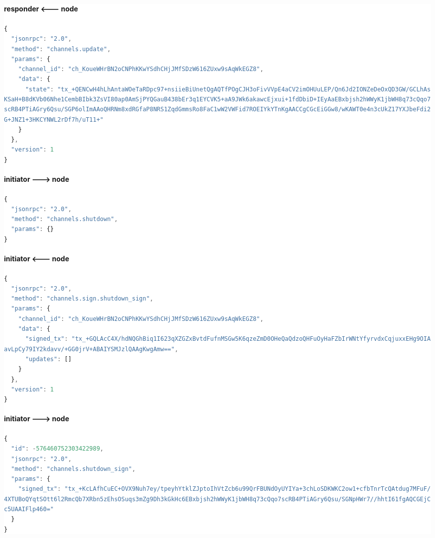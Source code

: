 #### responder <--- node
```javascript
{
  "jsonrpc": "2.0",
  "method": "channels.update",
  "params": {
    "channel_id": "ch_KoueWHrBN2oCNPhKKwYSdhCHjJMfSDzW616ZUxw9sAqWkEGZ8",
    "data": {
      "state": "tx_+QENCwH4hLhAntaWOeTaRDpc97+nsiieBiUnetQgAQTfPOgCJH3oFivVVpE4aCV2imOHUuLEP/Qn6Jd2IONZeDeOxQD3GW/GCLhAsKSaH+B8dKVb06Nhe1CembBIbk3ZsVI80ap0AmSjPYQGauB438bEr3q1EYCVK5+aA9JWk6akawcEjxui+1fdDbiD+IEyAaEBxbjsh2hWWyK1jbWH8q73cQqo7scRB4PTiAGry6Qsu/SGP6olImAAoQHRNm8xdRGfaP8NRS1ZqdGmmsRo8FaC1wW2VWFid7ROEIYkYTnKgAACCgCGcEiGGw8/wKAWT0e4n3cUkZ17YXJbeFdi2G+JNZ1+3HKCYNWL2rDf7h/uT11+"
    }
  },
  "version": 1
}
```

#### initiator ---> node
```javascript
{
  "jsonrpc": "2.0",
  "method": "channels.shutdown",
  "params": {}
}
```

#### initiator <--- node
```javascript
{
  "jsonrpc": "2.0",
  "method": "channels.sign.shutdown_sign",
  "params": {
    "channel_id": "ch_KoueWHrBN2oCNPhKKwYSdhCHjJMfSDzW616ZUxw9sAqWkEGZ8",
    "data": {
      "signed_tx": "tx_+GQLAcC4X/hdNQGhBiq1I623qXZGZxBvtdFufnMSGw5K6qzeZmD0OHeQaQdzoQHFuOyHaFZbIrWNtYfyrvdxCqjuxxEHg9OIAavLpCy79IY2kdavv/+GG0jrV+ABAIYSMJzlQAAgKwgAmw==",
      "updates": []
    }
  },
  "version": 1
}
```

#### initiator ---> node
```javascript
{
  "id": -576460752303422989,
  "jsonrpc": "2.0",
  "method": "channels.shutdown_sign",
  "params": {
    "signed_tx": "tx_+KcLAfhCuEC+OVX9Nuh7ey/tpeyhYtklZJptoIhVtZcb6u99QrFBUNdOyUYIYa+3chLoSDKWKC2ow1+cfbTnrTcQAtdug7MFuF/4XTUBoQYqtSOtt6l2RmcQb7XRbn5zEhsOSuqs3mZg9Dh3kGkHc6EBxbjsh2hWWyK1jbWH8q73cQqo7scRB4PTiAGry6Qsu/SGNpHWr7//hhtI61fgAQCGEjCc5UAAIFlp460="
  }
}
```
